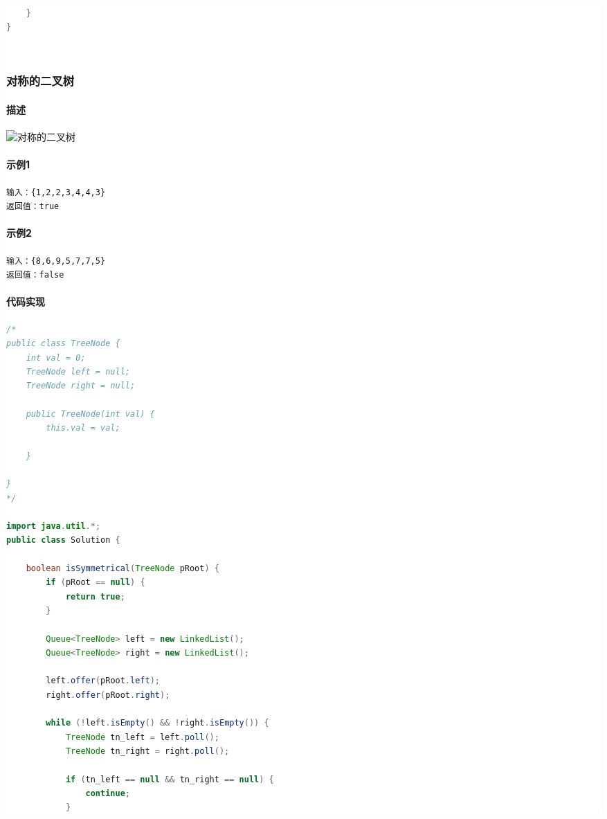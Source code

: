 ```Java
    }
}
```

<br>



### **对称的二叉树**

#### 描述

![对称的二叉树](https://cdn.jsdelivr.net/gh/Turbo-King/images/%E5%AF%B9%E7%A7%B0%E7%9A%84%E4%BA%8C%E5%8F%89%E6%A0%911.jpg "对称的二叉树")

#### 示例1

```markdown
输入：{1,2,2,3,4,4,3}
返回值：true
```

#### 示例2

```markdown
输入：{8,6,9,5,7,7,5}
返回值：false
```

#### 代码实现

```Java
/*
public class TreeNode {
    int val = 0;
    TreeNode left = null;
    TreeNode right = null;

    public TreeNode(int val) {
        this.val = val;

    }

}
*/

import java.util.*;
public class Solution {

    boolean isSymmetrical(TreeNode pRoot) {
        if (pRoot == null) {
            return true;
        }

        Queue<TreeNode> left = new LinkedList();
        Queue<TreeNode> right = new LinkedList();

        left.offer(pRoot.left);
        right.offer(pRoot.right);

        while (!left.isEmpty() && !right.isEmpty()) {
            TreeNode tn_left = left.poll();
            TreeNode tn_right = right.poll();

            if (tn_left == null && tn_right == null) {
                continue;
            }
```